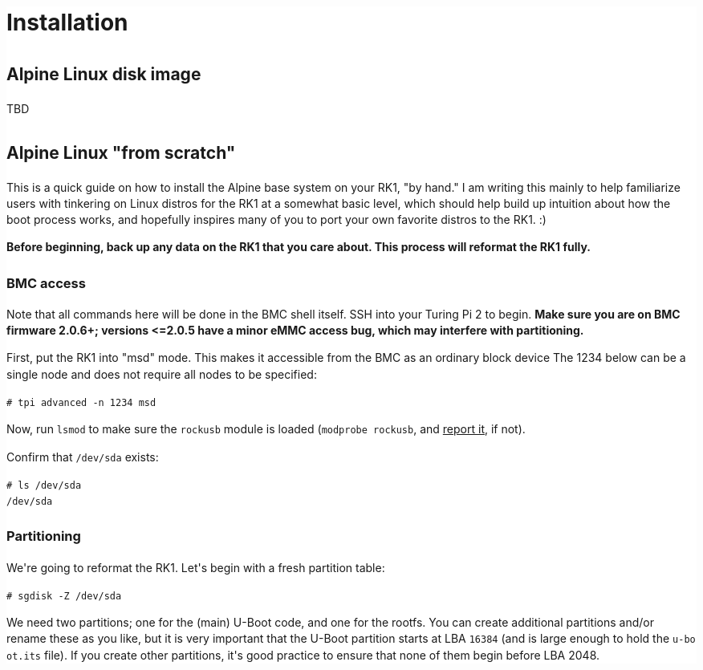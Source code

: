 # Installation

## Alpine Linux disk image

TBD

## Alpine Linux "from scratch"

This is a quick guide on how to install the Alpine base system on your RK1, "by hand."
I am writing this mainly to help familiarize users with tinkering on Linux distros for the RK1 at a somewhat basic level,
which should help build up intuition about how the boot process works, and hopefully inspires many of you to port your
own favorite distros to the RK1. :)

**Before beginning, back up any data on the RK1 that you care about. This process will reformat the RK1 fully.**

### BMC access

Note that all commands here will be done in the BMC shell itself. SSH into your Turing Pi 2 to begin.
**Make sure you are on BMC firmware 2.0.6+; versions <=2.0.5 have a minor eMMC access bug, which may interfere with partitioning.**

First, put the RK1 into "msd" mode. This makes it accessible from the BMC as an ordinary block device
The 1234 below can be a single node and does not require all nodes to be specified:
```
# tpi advanced -n 1234 msd
```

Now, run `lsmod` to make sure the `rockusb` module is loaded (`modprobe rockusb`, and [report it](https://github.com/turing-machines/BMC-Firmware/issues), if not).

Confirm that `/dev/sda` exists:
```
# ls /dev/sda
/dev/sda
```

### Partitioning

We're going to reformat the RK1. Let's begin with a fresh partition table:
```
# sgdisk -Z /dev/sda
```

We need two partitions; one for the (main) U-Boot code, and one for the rootfs.
You can create additional partitions and/or rename these as you like, but it is very important that
the U-Boot partition starts at LBA `16384` (and is large enough to hold the `u-boot.its` file).
If you create other partitions, it's good practice to ensure that none of them begin before LBA 2048.
